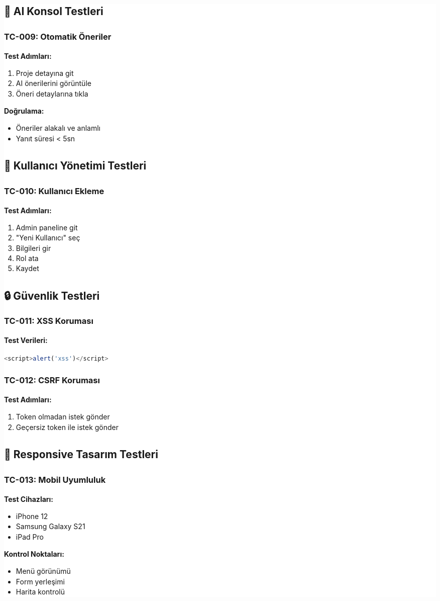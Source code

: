 ## 🤖 AI Konsol Testleri

### TC-009: Otomatik Öneriler
**Test Adımları:**
1. Proje detayına git
2. AI önerilerini görüntüle
3. Öneri detaylarına tıkla

**Doğrulama:**
- Öneriler alakalı ve anlamlı
- Yanıt süresi < 5sn

## 👥 Kullanıcı Yönetimi Testleri

### TC-010: Kullanıcı Ekleme
**Test Adımları:**
1. Admin paneline git
2. "Yeni Kullanıcı" seç
3. Bilgileri gir
4. Rol ata
5. Kaydet

## 🔒 Güvenlik Testleri

### TC-011: XSS Koruması
**Test Verileri:**
```javascript
<script>alert('xss')</script>
```

### TC-012: CSRF Koruması
**Test Adımları:**
1. Token olmadan istek gönder
2. Geçersiz token ile istek gönder

## 📱 Responsive Tasarım Testleri

### TC-013: Mobil Uyumluluk
**Test Cihazları:**
- iPhone 12
- Samsung Galaxy S21
- iPad Pro

**Kontrol Noktaları:**
- Menü görünümü
- Form yerleşimi
- Harita kontrolü
